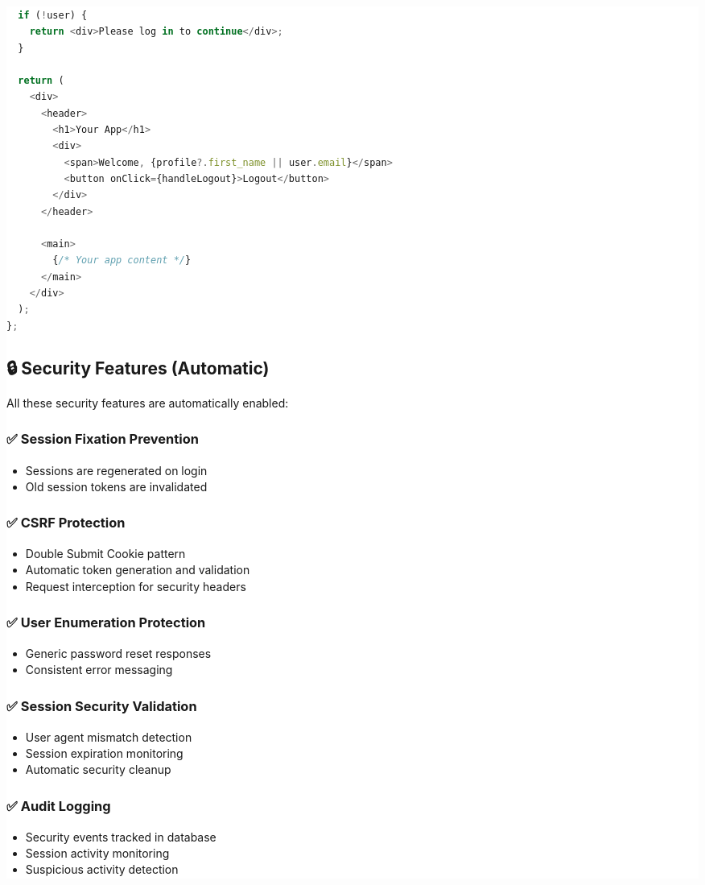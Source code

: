 ```typescript
  if (!user) {
    return <div>Please log in to continue</div>;
  }

  return (
    <div>
      <header>
        <h1>Your App</h1>
        <div>
          <span>Welcome, {profile?.first_name || user.email}</span>
          <button onClick={handleLogout}>Logout</button>
        </div>
      </header>
      
      <main>
        {/* Your app content */}
      </main>
    </div>
  );
};
```

## 🔒 Security Features (Automatic)

All these security features are automatically enabled:

### ✅ Session Fixation Prevention
- Sessions are regenerated on login
- Old session tokens are invalidated

### ✅ CSRF Protection
- Double Submit Cookie pattern
- Automatic token generation and validation
- Request interception for security headers

### ✅ User Enumeration Protection
- Generic password reset responses
- Consistent error messaging

### ✅ Session Security Validation
- User agent mismatch detection
- Session expiration monitoring
- Automatic security cleanup

### ✅ Audit Logging
- Security events tracked in database
- Session activity monitoring
- Suspicious activity detection
